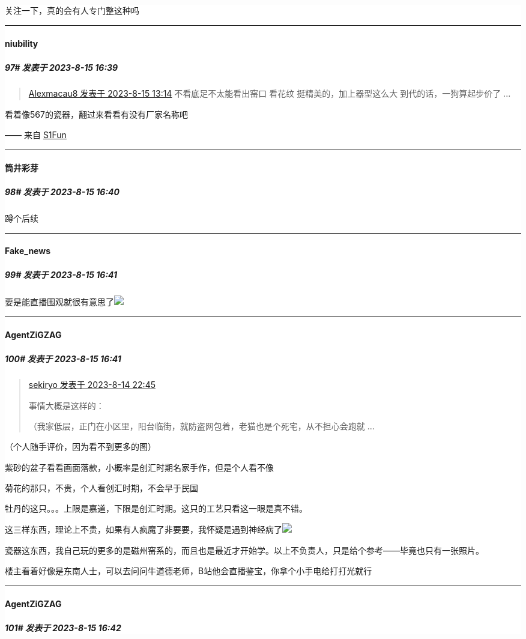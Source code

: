 关注一下，真的会有人专门整这种吗

*****

####  niubility  
##### 97#       发表于 2023-8-15 16:39

<blockquote><a href="httphttps://bbs.saraba1st.com/2b/forum.php?mod=redirect&amp;goto=findpost&amp;pid=62034283&amp;ptid=2148424" target="_blank">Alexmacau8 发表于 2023-8-15 13:14</a>
不看底足不太能看出窑口 看花纹 挺精美的，加上器型这么大 到代的话，一狗算起步价了 ...</blockquote>
看着像567的瓷器，翻过来看看有没有厂家名称吧

—— 来自 [S1Fun](https://s1fun.koalcat.com)

*****

####  筒井彩芽  
##### 98#       发表于 2023-8-15 16:40

蹲个后续

*****

####  Fake_news  
##### 99#       发表于 2023-8-15 16:41

要是能直播围观就很有意思了<img src="https://static.saraba1st.com/image/smiley/face2017/067.png" referrerpolicy="no-referrer">

*****

####  AgentZiGZAG  
##### 100#       发表于 2023-8-15 16:41

<blockquote><a href="httphttps://bbs.saraba1st.com/2b/forum.php?mod=redirect&amp;goto=findpost&amp;pid=62028646&amp;ptid=2148424" target="_blank">sekiryo 发表于 2023-8-14 22:45</a>

事情大概是这样的：

（我家低层，正门在小区里，阳台临街，就防盗网包着，老猫也是个死宅，从不担心会跑就 ...</blockquote>
（个人随手评价，因为看不到更多的图）

紫砂的盆子看看画面落款，小概率是创汇时期名家手作，但是个人看不像

菊花的那只，不贵，个人看创汇时期，不会早于民国

牡丹的这只。。。上限是嘉道，下限是创汇时期。这只的工艺只看这一眼是真不错。

这三样东西，理论上不贵，如果有人疯魔了非要要，我怀疑是遇到神经病了<img src="https://static.saraba1st.com/image/smiley/face2017/068.png" referrerpolicy="no-referrer">

瓷器这东西，我自己玩的更多的是磁州窑系的，而且也是最近才开始学。以上不负责人，只是给个参考——毕竟也只有一张照片。

楼主看着好像是东南人士，可以去问问牛道德老师，B站他会直播鉴宝，你拿个小手电给打打光就行

*****

####  AgentZiGZAG  
##### 101#       发表于 2023-8-15 16:42
